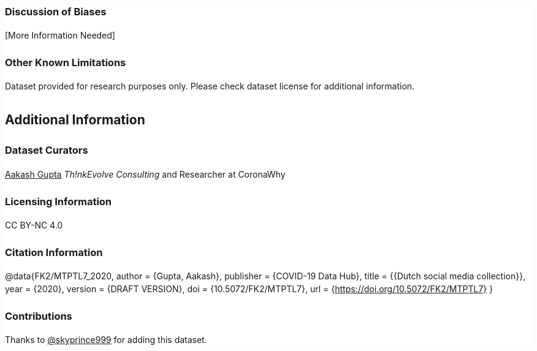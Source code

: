### Discussion of Biases

[More Information Needed]

### Other Known Limitations

Dataset provided for research purposes only. Please check dataset license for additional information.

## Additional Information

### Dataset Curators

[Aakash Gupta](mailto:aakashg80@gmail.com) 
*Th!nkEvolve Consulting* and Researcher at CoronaWhy

### Licensing Information

CC BY-NC 4.0

### Citation Information

@data{FK2/MTPTL7_2020,
author = {Gupta, Aakash},
publisher = {COVID-19 Data Hub},
title = {{Dutch social media collection}},
year = {2020},
version = {DRAFT VERSION},
doi = {10.5072/FK2/MTPTL7},
url = {https://doi.org/10.5072/FK2/MTPTL7}
}

### Contributions

Thanks to [@skyprince999](https://github.com/skyprince999) for adding this dataset.

